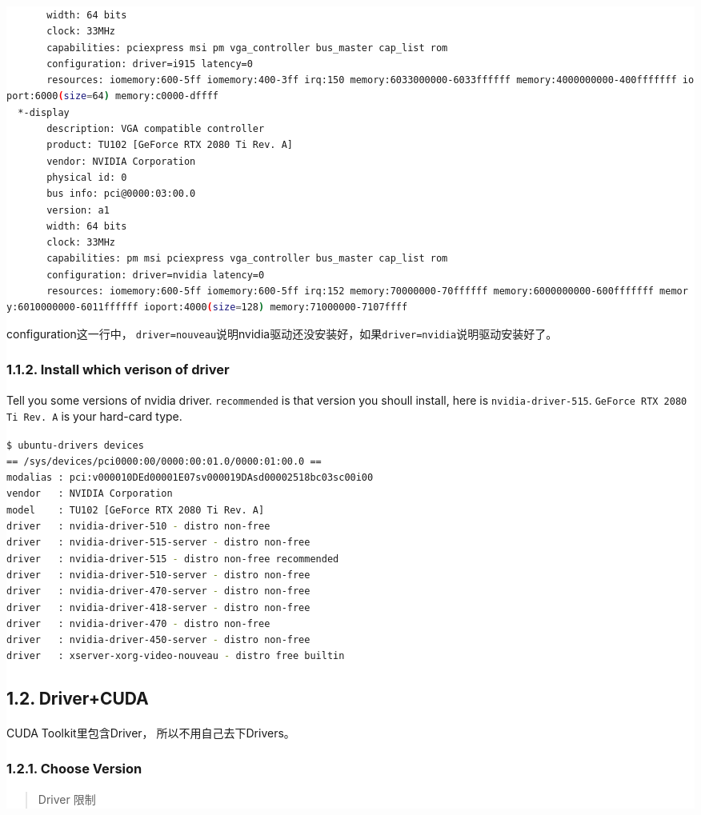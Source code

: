 ```bash
       width: 64 bits
       clock: 33MHz
       capabilities: pciexpress msi pm vga_controller bus_master cap_list rom
       configuration: driver=i915 latency=0
       resources: iomemory:600-5ff iomemory:400-3ff irq:150 memory:6033000000-6033ffffff memory:4000000000-400fffffff ioport:6000(size=64) memory:c0000-dffff
  *-display
       description: VGA compatible controller
       product: TU102 [GeForce RTX 2080 Ti Rev. A]
       vendor: NVIDIA Corporation
       physical id: 0
       bus info: pci@0000:03:00.0
       version: a1
       width: 64 bits
       clock: 33MHz
       capabilities: pm msi pciexpress vga_controller bus_master cap_list rom
       configuration: driver=nvidia latency=0
       resources: iomemory:600-5ff iomemory:600-5ff irq:152 memory:70000000-70ffffff memory:6000000000-600fffffff memory:6010000000-6011ffffff ioport:4000(size=128) memory:71000000-7107ffff
```
configuration这一行中，  `driver=nouveau`说明nvidia驱动还没安装好，如果`driver=nvidia`说明驱动安装好了。


### 1.1.2. Install which verison of driver

Tell you some versions of nvidia driver. `recommended` is that version you shoull install, here is `nvidia-driver-515`.
`GeForce RTX 2080 Ti Rev. A` is your hard-card type. 
```bash
$ ubuntu-drivers devices
== /sys/devices/pci0000:00/0000:00:01.0/0000:01:00.0 ==
modalias : pci:v000010DEd00001E07sv000019DAsd00002518bc03sc00i00
vendor   : NVIDIA Corporation
model    : TU102 [GeForce RTX 2080 Ti Rev. A]
driver   : nvidia-driver-510 - distro non-free
driver   : nvidia-driver-515-server - distro non-free
driver   : nvidia-driver-515 - distro non-free recommended
driver   : nvidia-driver-510-server - distro non-free
driver   : nvidia-driver-470-server - distro non-free
driver   : nvidia-driver-418-server - distro non-free
driver   : nvidia-driver-470 - distro non-free
driver   : nvidia-driver-450-server - distro non-free
driver   : xserver-xorg-video-nouveau - distro free builtin
```

## 1.2. Driver+CUDA

CUDA Toolkit里包含Driver， 所以不用自己去下Drivers。

### 1.2.1. Choose Version 

> Driver 限制
